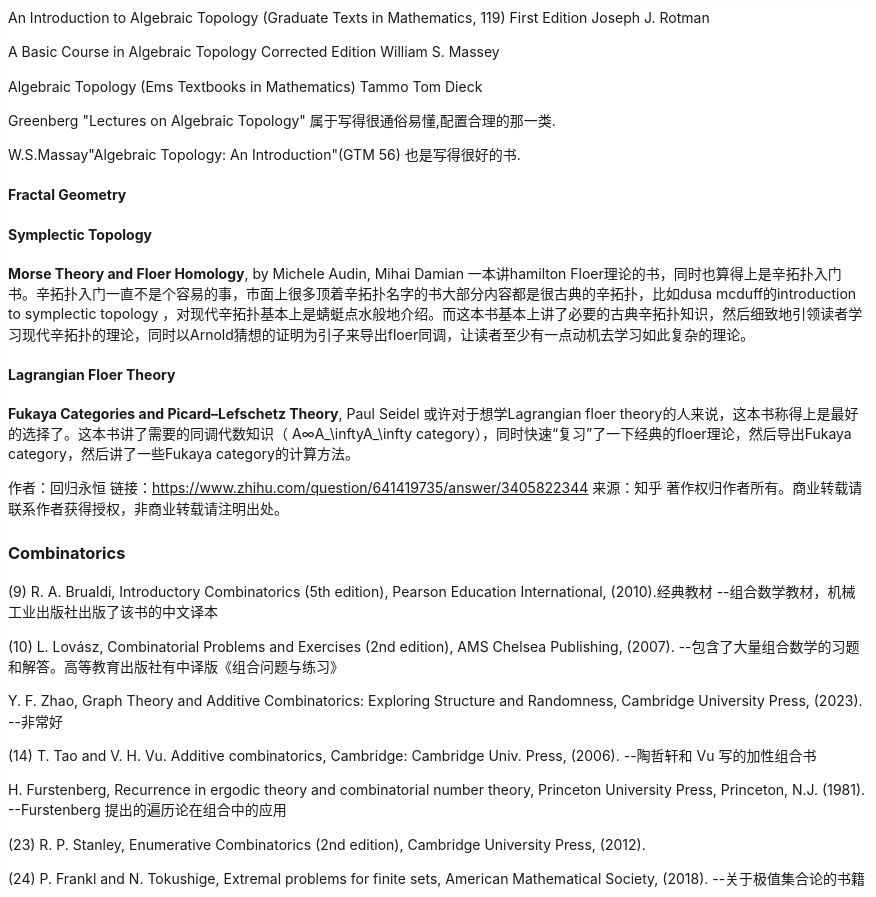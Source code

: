 
An Introduction to Algebraic Topology (Graduate Texts in Mathematics, 119) First Edition
Joseph J. Rotman

A Basic Course in Algebraic Topology Corrected Edition
William S. Massey

Algebraic Topology (Ems Textbooks in Mathematics)
Tammo Tom Dieck

Greenberg "Lectures on Algebraic Topology"
属于写得很通俗易懂,配置合理的那一类.

W.S.Massay"Algebraic Topology: An Introduction"(GTM 56)
也是写得很好的书.

#### Fractal Geometry

#### Symplectic Topology


**Morse Theory and Floer Homology**, by Michele Audin, Mihai Damian
一本讲hamilton Floer理论的书，同时也算得上是辛拓扑入门书。辛拓扑入门一直不是个容易的事，市面上很多顶着辛拓扑名字的书大部分内容都是很古典的辛拓扑，比如dusa mcduff的introduction to symplectic topology ，对现代辛拓扑基本上是蜻蜓点水般地介绍。而这本书基本上讲了必要的古典辛拓扑知识，然后细致地引领读者学习现代辛拓扑的理论，同时以Arnold猜想的证明为引子来导出floer同调，让读者至少有一点动机去学习如此复杂的理论。


#### Lagrangian Floer Theory

**Fukaya Categories and Picard–Lefschetz Theory**, Paul Seidel
或许对于想学Lagrangian floer theory的人来说，这本书称得上是最好的选择了。这本书讲了需要的同调代数知识（ A∞A_\inftyA_\infty category），同时快速“复习”了一下经典的floer理论，然后导出Fukaya category，然后讲了一些Fukaya category的计算方法。

作者：回归永恒
链接：https://www.zhihu.com/question/641419735/answer/3405822344
来源：知乎
著作权归作者所有。商业转载请联系作者获得授权，非商业转载请注明出处。

### Combinatorics

(9) R. A. Brualdi, Introductory Combinatorics (5th edition), Pearson Education International, (2010).经典教材 --组合数学教材，机械工业出版社出版了该书的中文译本

(10) L. Lovász, Combinatorial Problems and Exercises (2nd edition), AMS Chelsea Publishing, (2007). --包含了大量组合数学的习题和解答。高等教育出版社有中译版《组合问题与练习》

Y. F. Zhao, Graph Theory and Additive Combinatorics: Exploring Structure and Randomness, Cambridge University Press, (2023). --非常好

(14) T. Tao and V. H. Vu. Additive combinatorics, Cambridge: Cambridge Univ. Press, (2006). --陶哲轩和 Vu 写的加性组合书

H. Furstenberg, Recurrence in ergodic theory and combinatorial number theory, Princeton University Press, Princeton, N.J. (1981). --Furstenberg 提出的遍历论在组合中的应用

(23) R. P. Stanley, Enumerative Combinatorics (2nd edition), Cambridge University Press, (2012).

(24) P. Frankl and N. Tokushige, Extremal problems for finite sets, American Mathematical Society, (2018). --关于极值集合论的书籍
